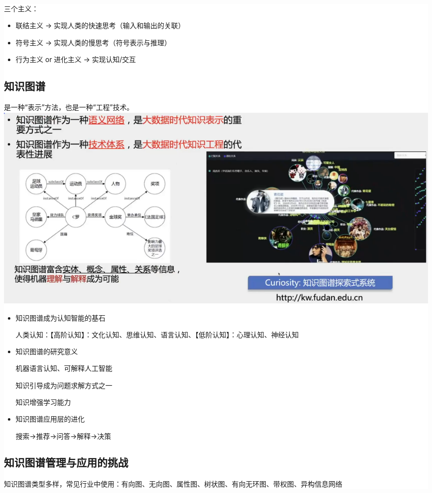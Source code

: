 三个主义：

- 联结主义 -> 实现人类的快速思考（输入和输出的关联）

- 符号主义 -> 实现人类的慢思考（符号表示与推理）

- 行为主义 or 进化主义 -> 实现认知/交互

## 知识图谱

是一种“表示”方法，也是一种“工程”技术。
![案例](imgs/zstp.png)

- 知识图谱成为认知智能的基石

  人类认知：【高阶认知】：文化认知、思维认知、语言认知、【低阶认知】：心理认知、神经认知

- 知识图谱的研究意义

  机器语言认知、可解释人工智能

  知识引导成为问题求解方式之一

  知识增强学习能力

- 知识图谱应用层的进化

  搜索->推荐->问答->解释->决策

## 知识图谱管理与应用的挑战

知识图谱类型多样，常见行业中使用：有向图、无向图、属性图、树状图、有向无环图、带权图、异构信息网络
